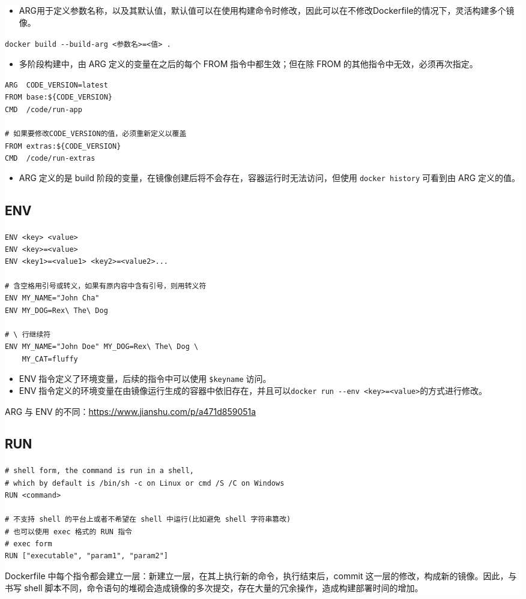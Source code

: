 - ARG用于定义参数名称，以及其默认值，默认值可以在使用构建命令时修改，因此可以在不修改Dockerfile的情况下，灵活构建多个镜像。

``` SHELL
docker build --build-arg <参数名>=<值> .
```

- 多阶段构建中，由 ARG 定义的变量在之后的每个 FROM 指令中都生效；但在除 FROM 的其他指令中无效，必须再次指定。

``` DOCKER
ARG  CODE_VERSION=latest
FROM base:${CODE_VERSION}
CMD  /code/run-app

# 如果要修改CODE_VERSION的值，必须重新定义以覆盖
FROM extras:${CODE_VERSION}
CMD  /code/run-extras
```

- ARG 定义的是 build 阶段的变量，在镜像创建后将不会存在，容器运行时无法访问，但使用 `docker history` 可看到由 ARG 定义的值。

## ENV

``` DOCKER
ENV <key> <value>
ENV <key>=<value>
ENV <key1>=<value1> <key2>=<value2>...

# 含空格用引号或转义，如果有原内容中含有引号，则用转义符
ENV MY_NAME="John Cha" 
ENV MY_DOG=Rex\ The\ Dog

# \ 行继续符
ENV MY_NAME="John Doe" MY_DOG=Rex\ The\ Dog \
    MY_CAT=fluffy
```

- ENV 指令定义了环境变量，后续的指令中可以使用 `$keyname` 访问。 
- ENV 指令定义的环境变量在由镜像运行生成的容器中依旧存在，并且可以`docker run --env <key>=<value>`的方式进行修改。

ARG 与 ENV 的不同：https://www.jianshu.com/p/a471d859051a

## RUN
``` DOCKER
# shell form, the command is run in a shell, 
# which by default is /bin/sh -c on Linux or cmd /S /C on Windows
RUN <command>

# 不支持 shell 的平台上或者不希望在 shell 中运行(比如避免 shell 字符串篡改)
# 也可以使用 exec 格式的 RUN 指令
# exec form
RUN ["executable", "param1", "param2"]
```

Dockerfile 中每个指令都会建立一层：新建立一层，在其上执行新的命令，执行结束后，commit 这一层的修改，构成新的镜像。因此，与书写 shell 脚本不同，命令语句的堆砌会造成镜像的多次提交，存在大量的冗余操作，造成构建部署时间的增加。
